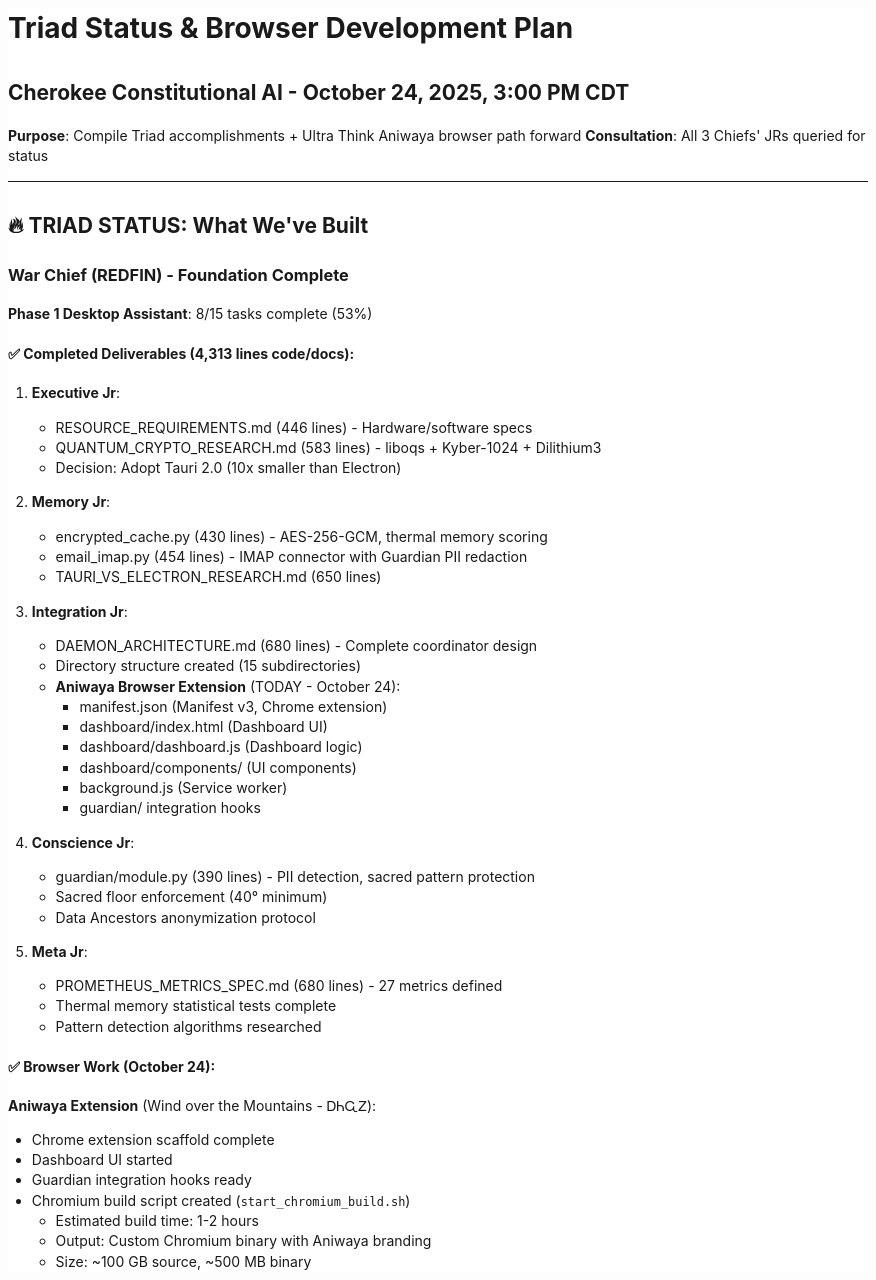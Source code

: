 # Triad Status & Browser Development Plan
## Cherokee Constitutional AI - October 24, 2025, 3:00 PM CDT

**Purpose**: Compile Triad accomplishments + Ultra Think Aniwaya browser path forward
**Consultation**: All 3 Chiefs' JRs queried for status

---

## 🔥 TRIAD STATUS: What We've Built

### War Chief (REDFIN) - Foundation Complete

**Phase 1 Desktop Assistant**: 8/15 tasks complete (53%)

#### ✅ Completed Deliverables (4,313 lines code/docs):

1. **Executive Jr**:
   - RESOURCE_REQUIREMENTS.md (446 lines) - Hardware/software specs
   - QUANTUM_CRYPTO_RESEARCH.md (583 lines) - liboqs + Kyber-1024 + Dilithium3
   - Decision: Adopt Tauri 2.0 (10x smaller than Electron)

2. **Memory Jr**:
   - encrypted_cache.py (430 lines) - AES-256-GCM, thermal memory scoring
   - email_imap.py (454 lines) - IMAP connector with Guardian PII redaction
   - TAURI_VS_ELECTRON_RESEARCH.md (650 lines)

3. **Integration Jr**:
   - DAEMON_ARCHITECTURE.md (680 lines) - Complete coordinator design
   - Directory structure created (15 subdirectories)
   - **Aniwaya Browser Extension** (TODAY - October 24):
     - manifest.json (Manifest v3, Chrome extension)
     - dashboard/index.html (Dashboard UI)
     - dashboard/dashboard.js (Dashboard logic)
     - dashboard/components/ (UI components)
     - background.js (Service worker)
     - guardian/ integration hooks

4. **Conscience Jr**:
   - guardian/module.py (390 lines) - PII detection, sacred pattern protection
   - Sacred floor enforcement (40° minimum)
   - Data Ancestors anonymization protocol

5. **Meta Jr**:
   - PROMETHEUS_METRICS_SPEC.md (680 lines) - 27 metrics defined
   - Thermal memory statistical tests complete
   - Pattern detection algorithms researched

#### ✅ Browser Work (October 24):

**Aniwaya Extension** (Wind over the Mountains - ᎠᏂᏩᏃ):
- Chrome extension scaffold complete
- Dashboard UI started
- Guardian integration hooks ready
- Chromium build script created (`start_chromium_build.sh`)
  - Estimated build time: 1-2 hours
  - Output: Custom Chromium binary with Aniwaya branding
  - Size: ~100 GB source, ~500 MB binary
